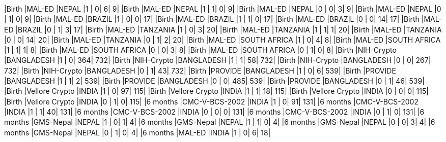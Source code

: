 |Birth     |MAL-ED         |NEPAL        |1      |       0|      6|   9|
|Birth     |MAL-ED         |NEPAL        |1      |       1|      0|   9|
|Birth     |MAL-ED         |NEPAL        |0      |       0|      3|   9|
|Birth     |MAL-ED         |NEPAL        |0      |       1|      0|   9|
|Birth     |MAL-ED         |BRAZIL       |1      |       0|      0|  17|
|Birth     |MAL-ED         |BRAZIL       |1      |       1|      0|  17|
|Birth     |MAL-ED         |BRAZIL       |0      |       0|     14|  17|
|Birth     |MAL-ED         |BRAZIL       |0      |       1|      3|  17|
|Birth     |MAL-ED         |TANZANIA     |1      |       0|      3|  20|
|Birth     |MAL-ED         |TANZANIA     |1      |       1|      1|  20|
|Birth     |MAL-ED         |TANZANIA     |0      |       0|     14|  20|
|Birth     |MAL-ED         |TANZANIA     |0      |       1|      2|  20|
|Birth     |MAL-ED         |SOUTH AFRICA |1      |       0|      4|   8|
|Birth     |MAL-ED         |SOUTH AFRICA |1      |       1|      1|   8|
|Birth     |MAL-ED         |SOUTH AFRICA |0      |       0|      3|   8|
|Birth     |MAL-ED         |SOUTH AFRICA |0      |       1|      0|   8|
|Birth     |NIH-Crypto     |BANGLADESH   |1      |       0|    364| 732|
|Birth     |NIH-Crypto     |BANGLADESH   |1      |       1|     58| 732|
|Birth     |NIH-Crypto     |BANGLADESH   |0      |       0|    267| 732|
|Birth     |NIH-Crypto     |BANGLADESH   |0      |       1|     43| 732|
|Birth     |PROVIDE        |BANGLADESH   |1      |       0|      6| 539|
|Birth     |PROVIDE        |BANGLADESH   |1      |       1|      2| 539|
|Birth     |PROVIDE        |BANGLADESH   |0      |       0|    485| 539|
|Birth     |PROVIDE        |BANGLADESH   |0      |       1|     46| 539|
|Birth     |Vellore Crypto |INDIA        |1      |       0|     97| 115|
|Birth     |Vellore Crypto |INDIA        |1      |       1|     18| 115|
|Birth     |Vellore Crypto |INDIA        |0      |       0|      0| 115|
|Birth     |Vellore Crypto |INDIA        |0      |       1|      0| 115|
|6 months  |CMC-V-BCS-2002 |INDIA        |1      |       0|     91| 131|
|6 months  |CMC-V-BCS-2002 |INDIA        |1      |       1|     40| 131|
|6 months  |CMC-V-BCS-2002 |INDIA        |0      |       0|      0| 131|
|6 months  |CMC-V-BCS-2002 |INDIA        |0      |       1|      0| 131|
|6 months  |GMS-Nepal      |NEPAL        |1      |       0|      1|   4|
|6 months  |GMS-Nepal      |NEPAL        |1      |       1|      0|   4|
|6 months  |GMS-Nepal      |NEPAL        |0      |       0|      3|   4|
|6 months  |GMS-Nepal      |NEPAL        |0      |       1|      0|   4|
|6 months  |MAL-ED         |INDIA        |1      |       0|      6|  18|